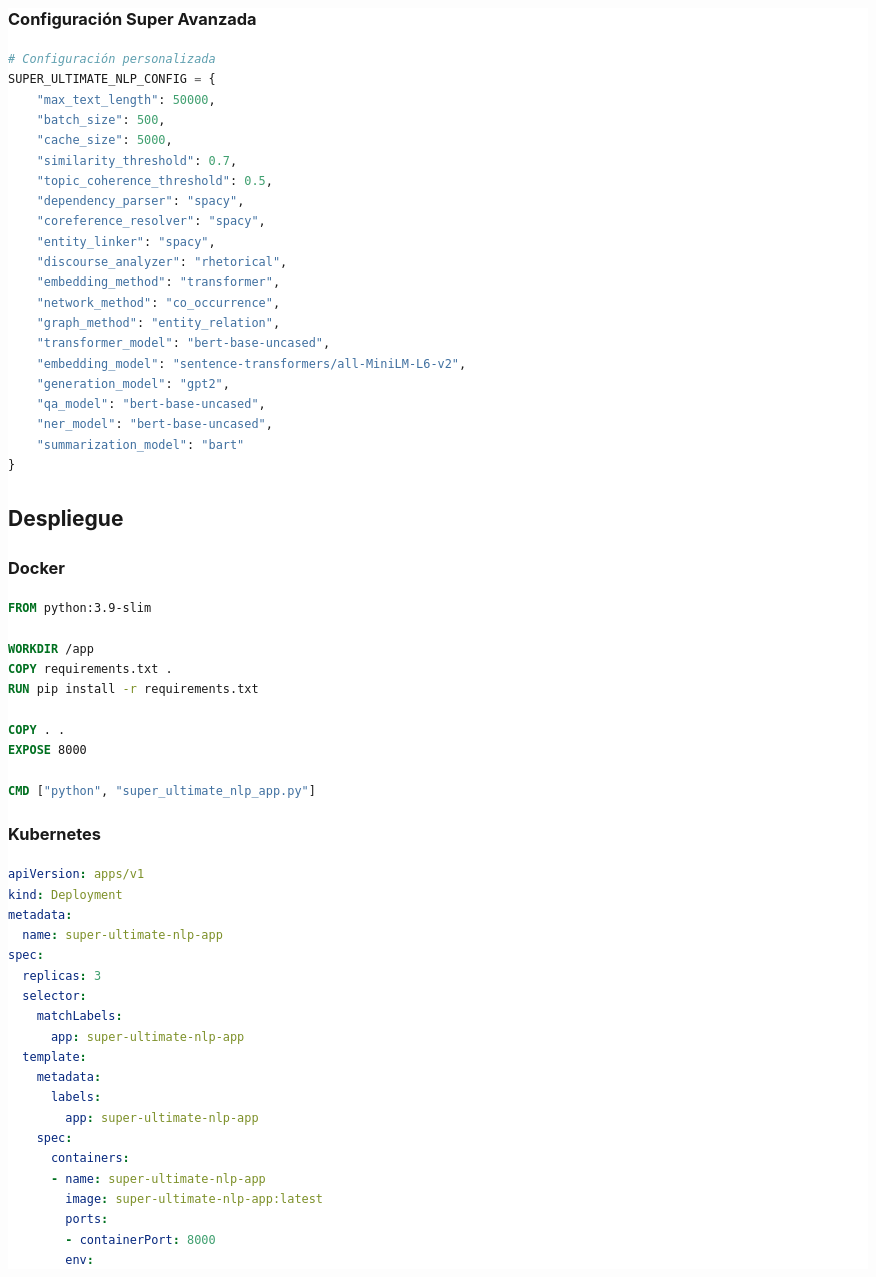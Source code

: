### Configuración Super Avanzada
```python
# Configuración personalizada
SUPER_ULTIMATE_NLP_CONFIG = {
    "max_text_length": 50000,
    "batch_size": 500,
    "cache_size": 5000,
    "similarity_threshold": 0.7,
    "topic_coherence_threshold": 0.5,
    "dependency_parser": "spacy",
    "coreference_resolver": "spacy",
    "entity_linker": "spacy",
    "discourse_analyzer": "rhetorical",
    "embedding_method": "transformer",
    "network_method": "co_occurrence",
    "graph_method": "entity_relation",
    "transformer_model": "bert-base-uncased",
    "embedding_model": "sentence-transformers/all-MiniLM-L6-v2",
    "generation_model": "gpt2",
    "qa_model": "bert-base-uncased",
    "ner_model": "bert-base-uncased",
    "summarization_model": "bart"
}
```

## Despliegue

### Docker
```dockerfile
FROM python:3.9-slim

WORKDIR /app
COPY requirements.txt .
RUN pip install -r requirements.txt

COPY . .
EXPOSE 8000

CMD ["python", "super_ultimate_nlp_app.py"]
```

### Kubernetes
```yaml
apiVersion: apps/v1
kind: Deployment
metadata:
  name: super-ultimate-nlp-app
spec:
  replicas: 3
  selector:
    matchLabels:
      app: super-ultimate-nlp-app
  template:
    metadata:
      labels:
        app: super-ultimate-nlp-app
    spec:
      containers:
      - name: super-ultimate-nlp-app
        image: super-ultimate-nlp-app:latest
        ports:
        - containerPort: 8000
        env:
```